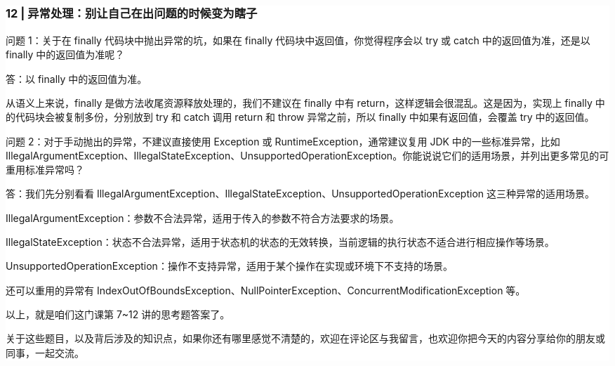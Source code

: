 ### 12 | 异常处理：别让自己在出问题的时候变为瞎子

问题 1：关于在 finally 代码块中抛出异常的坑，如果在 finally 代码块中返回值，你觉得程序会以 try 或 catch 中的返回值为准，还是以 finally 中的返回值为准呢？

答：以 finally 中的返回值为准。

从语义上来说，finally 是做方法收尾资源释放处理的，我们不建议在 finally 中有 return，这样逻辑会很混乱。这是因为，实现上 finally 中的代码块会被复制多份，分别放到 try 和 catch 调用 return 和 throw 异常之前，所以 finally 中如果有返回值，会覆盖 try 中的返回值。

问题 2：对于手动抛出的异常，不建议直接使用 Exception 或 RuntimeException，通常建议复用 JDK 中的一些标准异常，比如IllegalArgumentException、IllegalStateException、UnsupportedOperationException。你能说说它们的适用场景，并列出更多常见的可重用标准异常吗？

答：我们先分别看看 IllegalArgumentException、IllegalStateException、UnsupportedOperationException 这三种异常的适用场景。

IllegalArgumentException：参数不合法异常，适用于传入的参数不符合方法要求的场景。

IllegalStateException：状态不合法异常，适用于状态机的状态的无效转换，当前逻辑的执行状态不适合进行相应操作等场景。

UnsupportedOperationException：操作不支持异常，适用于某个操作在实现或环境下不支持的场景。

还可以重用的异常有 IndexOutOfBoundsException、NullPointerException、ConcurrentModificationException 等。

以上，就是咱们这门课第 7~12 讲的思考题答案了。

关于这些题目，以及背后涉及的知识点，如果你还有哪里感觉不清楚的，欢迎在评论区与我留言，也欢迎你把今天的内容分享给你的朋友或同事，一起交流。